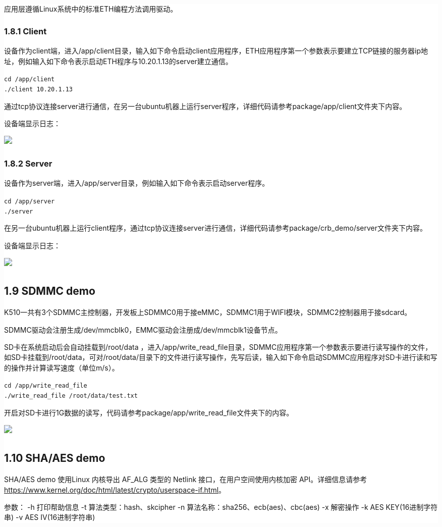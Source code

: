 应用层遵循Linux系统中的标准ETH编程方法调用驱动。

### 1.8.1 Client

设备作为client端，进入/app/client目录，输入如下命令启动client应用程序，ETH应用程序第一个参数表示要建立TCP链接的服务器ip地址，例如输入如下命令表示启动ETH程序与10.20.1.13的server建立通信。

```shell
cd /app/client
./client 10.20.1.13
```

通过tcp协议连接server进行通信，在另一台ubuntu机器上运行server程序，详细代码请参考package/app/client文件夹下内容。

设备端显示日志：

![](http://photos.100ask.net/canaan-docs//image-client.png)

### 1.8.2 Server

设备作为server端，进入/app/server目录，例如输入如下命令表示启动server程序。

```shell
cd /app/server
./server
```

在另一台ubuntu机器上运行client程序，通过tcp协议连接server进行通信，详细代码请参考package/crb_demo/server文件夹下内容。

设备端显示日志：

 ![](http://photos.100ask.net/canaan-docs//image-server.png)

## 1.9 SDMMC demo

K510一共有3个SDMMC主控制器，开发板上SDMMC0用于接eMMC，SDMMC1用于WIFI模块，SDMMC2控制器用于接sdcard。

SDMMC驱动会注册生成/dev/mmcblk0，EMMC驱动会注册成/dev/mmcblk1设备节点。

SD卡在系统启动后会自动挂载到/root/data ，进入/app/write_read_file目录，SDMMC应用程序第一个参数表示要进行读写操作的文件，如SD卡挂载到/root/data，可对/root/data/目录下的文件进行读写操作，先写后读，输入如下命令启动SDMMC应用程序对SD卡进行读和写的操作并计算读写速度（单位m/s）。

```shell
cd /app/write_read_file
./write_read_file /root/data/test.txt
```

开启对SD卡进行1G数据的读写，代码请参考package/app/write_read_file文件夹下的内容。

![](http://photos.100ask.net/canaan-docs//image-sdmmc.png)

## 1.10 SHA/AES demo

SHA/AES demo 使用Linux 内核导出 AF_ALG 类型的 Netlink 接口，在用户空间使用内核加密 API。详细信息请参考<https://www.kernel.org/doc/html/latest/crypto/userspace-if.html>。

参数：
-h 打印帮助信息
-t 算法类型：hash、skcipher
-n 算法名称：sha256、ecb(aes)、cbc(aes)
-x 解密操作
-k AES KEY(16进制字符串)
-v AES IV(16进制字符串)
